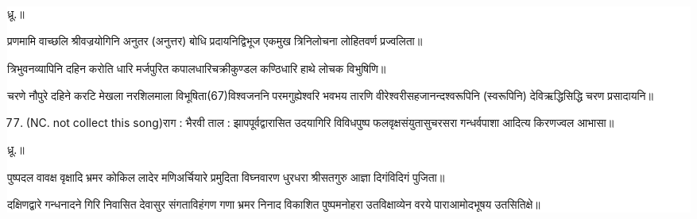 ध्रू.॥

प्रणमामि वाच्छलि श्रीवज्रयोगिनि अनुतर (अनुत्तर) बोधि प्रदायनिद्विभूज एकमुख त्रिनिलोचना लोहितवर्ण प्रज्वलिता॥

त्रिभुवनव्यापिनि दहिन करोति धारि मर्जपुरित कपालधारिचक्रीकुण्डल कण्ठिधारि हाथे लोचक विभुषिणि॥

चरणे नौपुरे दहिने करटि मेखला नरशिलमाला विभूषिता(67)विश्वजननि परमगुह्येश्वरि भवभय तारणि वीरेश्वरीसहजानन्दश्वरूपिनि (स्वरूपिनि) देविऋद्धिसिद्धि चरण प्रसादायनि॥

77. (NC. not collect this song)राग : भैरवी          ताल : झापपूर्वद्वारासित उदयागिरि विविधपुष्प फलवृक्षसंयुतासुचरसरा गन्धर्वपाशा आदित्य किरणज्वल आभासा॥

ध्रू.॥

पुष्पदल वावक्ष वृक्षादि भ्रमर कोकिल लादेर मणिअर्चियारे प्रमुदिता विघ्नवारण धुरधरा श्रीसतगुरु आज्ञा दिगंविदिगं पुजिता॥

दक्षिणद्वारे गन्धनादने गिरि निवासित देवासुर संगताविहंगण गणा भ्रमर निनाद विकाशित पुष्पमनोहरा उतविक्षाव्येन वरये पाराआमोदभूषय उतसितिक्षे॥

